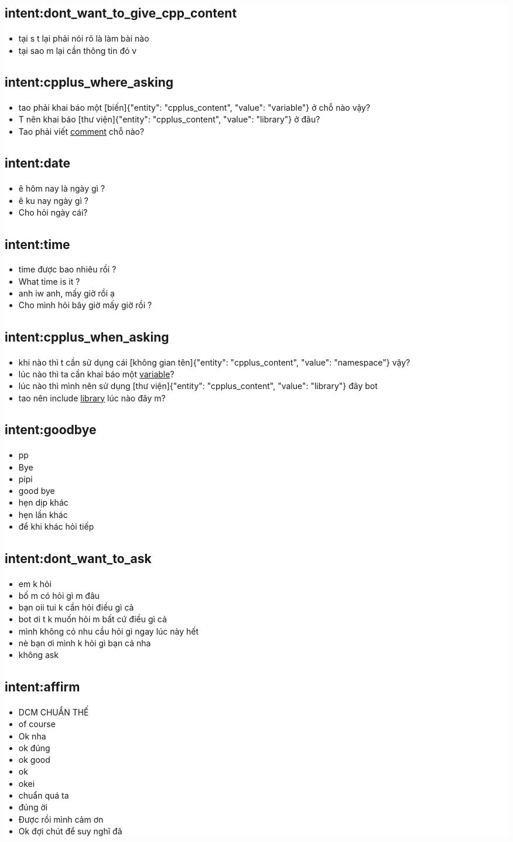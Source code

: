 ## intent:dont_want_to_give_cpp_content
- tại s t lại phải nói rõ là làm bài nào
- tại sao m lại cần thông tin đó v

## intent:cpplus_where_asking
- tao phải khai báo một [biến]{"entity": "cpplus_content", "value": "variable"} ở chỗ nào vậy?
- T nên khai báo [thư viện]{"entity": "cpplus_content", "value": "library"} ở đâu?
- Tao phải viết [comment](cpplus_content) chỗ nào?

## intent:date
- ê hôm nay là ngày gì ?
- ê ku nay ngày gì ?
- Cho hỏi ngày cái?

## intent:time
- time được bao nhiêu rồi ?
- What time is it ?
- anh iw anh, mấy giờ rồi ạ
- Cho mình hỏi bây giờ mấy giờ rồi ?

## intent:cpplus_when_asking
- khi nào thì t cần sử dụng cái [không gian tên]{"entity": "cpplus_content", "value": "namespace"} vậy?
- lúc nào thì ta cần khai báo một [variable](cpplus_content)?
- lúc nào thì mình nên sử dụng [thư viện]{"entity": "cpplus_content", "value": "library"} đây bot
- tao nên include [library](cpplus_content) lúc nào đây m?

## intent:goodbye
- pp
- Bye
- pipi
- good bye
- hẹn dịp khác
- hẹn lần khác
- để khi khác hỏi tiếp

## intent:dont_want_to_ask
- em k hỏi
- bố m có hỏi gì m đâu
- bạn oii tui k cần hỏi điều gì cả
- bot ơi t k muốn hỏi m bất cứ điều gì cả
- mình không có nhu cầu hỏi gì ngay lúc này hết
- nè bạn ơi mình k hỏi gì bạn cả nha
- không ask

## intent:affirm
- DCM CHUẨN THẾ
- of course
- Ok nha
- ok đúng
- ok good
- ok
- okei
- chuẩn quá ta
- đúng ời
- Được rồi mình cảm ơn
- Ok đợi chút để suy nghĩ đã
